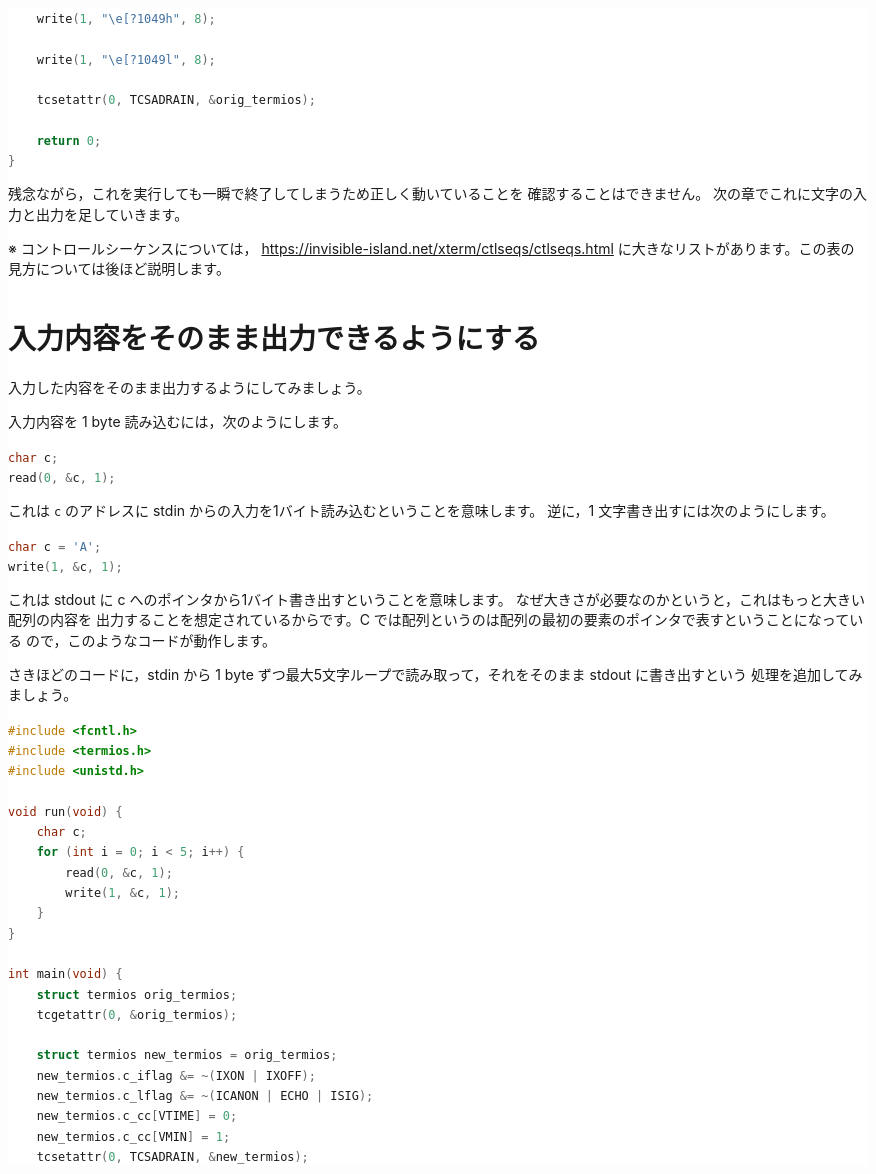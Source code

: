 ```c
    write(1, "\e[?1049h", 8);

    write(1, "\e[?1049l", 8);

    tcsetattr(0, TCSADRAIN, &orig_termios);

    return 0;
}
```

残念ながら，これを実行しても一瞬で終了してしまうため正しく動いていることを
確認することはできません。
次の章でこれに文字の入力と出力を足していきます。

※ コントロールシーケンスについては， https://invisible-island.net/xterm/ctlseqs/ctlseqs.html
に大きなリストがあります。この表の見方については後ほど説明します。

# 入力内容をそのまま出力できるようにする

入力した内容をそのまま出力するようにしてみましょう。

入力内容を 1 byte 読み込むには，次のようにします。

```c
char c;
read(0, &c, 1);
```

これは `c` のアドレスに stdin からの入力を1バイト読み込むということを意味します。
逆に，1 文字書き出すには次のようにします。

```c
char c = 'A';
write(1, &c, 1);
```

これは stdout に c へのポインタから1バイト書き出すということを意味します。
なぜ大きさが必要なのかというと，これはもっと大きい配列の内容を
出力することを想定されているからです。C では配列というのは配列の最初の要素のポインタで表すということになっている
ので，このようなコードが動作します。

さきほどのコードに，stdin から 1 byte ずつ最大5文字ループで読み取って，それをそのまま stdout に書き出すという
処理を追加してみましょう。

```c
#include <fcntl.h>
#include <termios.h>
#include <unistd.h>

void run(void) {
    char c;
    for (int i = 0; i < 5; i++) {
        read(0, &c, 1);
        write(1, &c, 1);
    }
}

int main(void) {
    struct termios orig_termios;
    tcgetattr(0, &orig_termios);

    struct termios new_termios = orig_termios;
    new_termios.c_iflag &= ~(IXON | IXOFF);
    new_termios.c_lflag &= ~(ICANON | ECHO | ISIG);
    new_termios.c_cc[VTIME] = 0;
    new_termios.c_cc[VMIN] = 1;
    tcsetattr(0, TCSADRAIN, &new_termios);
```